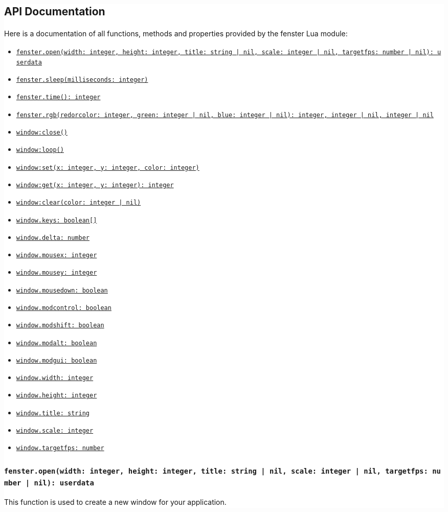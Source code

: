 ## API Documentation

Here is a documentation of all functions, methods and properties provided by the
fenster Lua module:

- [`fenster.open(width: integer, height: integer, title: string | nil, scale: integer | nil, targetfps: number | nil): userdata`](#fensteropenwidth-integer-height-integer-title-string--nil-scale-integer--nil-targetfps-number--nil-userdata)

- [`fenster.sleep(milliseconds: integer)`](#fenstersleepmilliseconds-integer)

- [`fenster.time(): integer`](#fenstertime-integer)

- [`fenster.rgb(redorcolor: integer, green: integer | nil, blue: integer | nil): integer, integer | nil, integer | nil`](#fensterrgbredorcolor-integer-green-integer--nil-blue-integer--nil-integer-integer--nil-integer--nil)

- [`window:close()`](#windowclose)

- [`window:loop()`](#windowloop-boolean)

- [`window:set(x: integer, y: integer, color: integer)`](#windowsetx-integer-y-integer-color-integer)

- [`window:get(x: integer, y: integer): integer`](#windowgetx-integer-y-integer-integer)

- [`window:clear(color: integer | nil)`](#windowclearcolor-integer--nil)

- [`window.keys: boolean[]`](#windowkeys-boolean)

- [`window.delta: number`](#windowdelta-number)

- [`window.mousex: integer`](#windowmousex-integer)

- [`window.mousey: integer`](#windowmousey-integer)

- [`window.mousedown: boolean`](#windowmousedown-boolean)

- [`window.modcontrol: boolean`](#windowmodcontrol-boolean)

- [`window.modshift: boolean`](#windowmodshift-boolean)

- [`window.modalt: boolean`](#windowmodalt-boolean)

- [`window.modgui: boolean`](#windowmodgui-boolean)

- [`window.width: integer`](#windowwidth-integer)

- [`window.height: integer`](#windowheight-integer)

- [`window.title: string`](#windowtitle-string)

- [`window.scale: integer`](#windowscale-integer)

- [`window.targetfps: number`](#windowtargetfps-number)

### `fenster.open(width: integer, height: integer, title: string | nil, scale: integer | nil, targetfps: number | nil): userdata`

This function is used to create a new window for your application.
